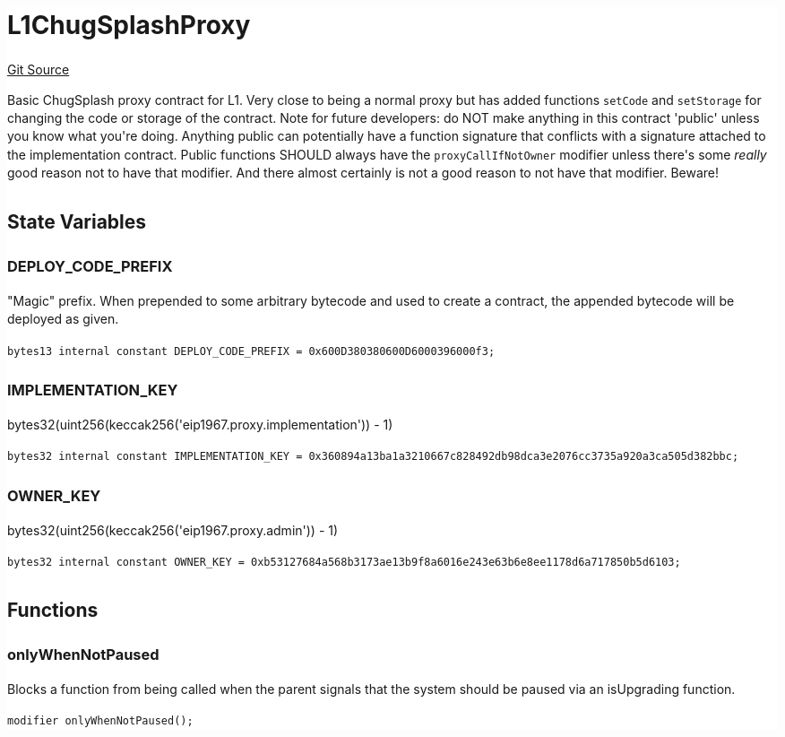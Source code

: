 # L1ChugSplashProxy
[Git Source](https://github.com/ethereum-optimism/optimism/blob/f7b73857601914eeea6fc4c1ba46ae99ca744d97/contracts/legacy/L1ChugSplashProxy.sol)

Basic ChugSplash proxy contract for L1. Very close to being a normal proxy but has added
functions `setCode` and `setStorage` for changing the code or storage of the contract.
Note for future developers: do NOT make anything in this contract 'public' unless you
know what you're doing. Anything public can potentially have a function signature that
conflicts with a signature attached to the implementation contract. Public functions
SHOULD always have the `proxyCallIfNotOwner` modifier unless there's some *really* good
reason not to have that modifier. And there almost certainly is not a good reason to not
have that modifier. Beware!


## State Variables
### DEPLOY_CODE_PREFIX
"Magic" prefix. When prepended to some arbitrary bytecode and used to create a
contract, the appended bytecode will be deployed as given.


```solidity
bytes13 internal constant DEPLOY_CODE_PREFIX = 0x600D380380600D6000396000f3;
```


### IMPLEMENTATION_KEY
bytes32(uint256(keccak256('eip1967.proxy.implementation')) - 1)


```solidity
bytes32 internal constant IMPLEMENTATION_KEY = 0x360894a13ba1a3210667c828492db98dca3e2076cc3735a920a3ca505d382bbc;
```


### OWNER_KEY
bytes32(uint256(keccak256('eip1967.proxy.admin')) - 1)


```solidity
bytes32 internal constant OWNER_KEY = 0xb53127684a568b3173ae13b9f8a6016e243e63b6e8ee1178d6a717850b5d6103;
```


## Functions
### onlyWhenNotPaused

Blocks a function from being called when the parent signals that the system should
be paused via an isUpgrading function.


```solidity
modifier onlyWhenNotPaused();
```

